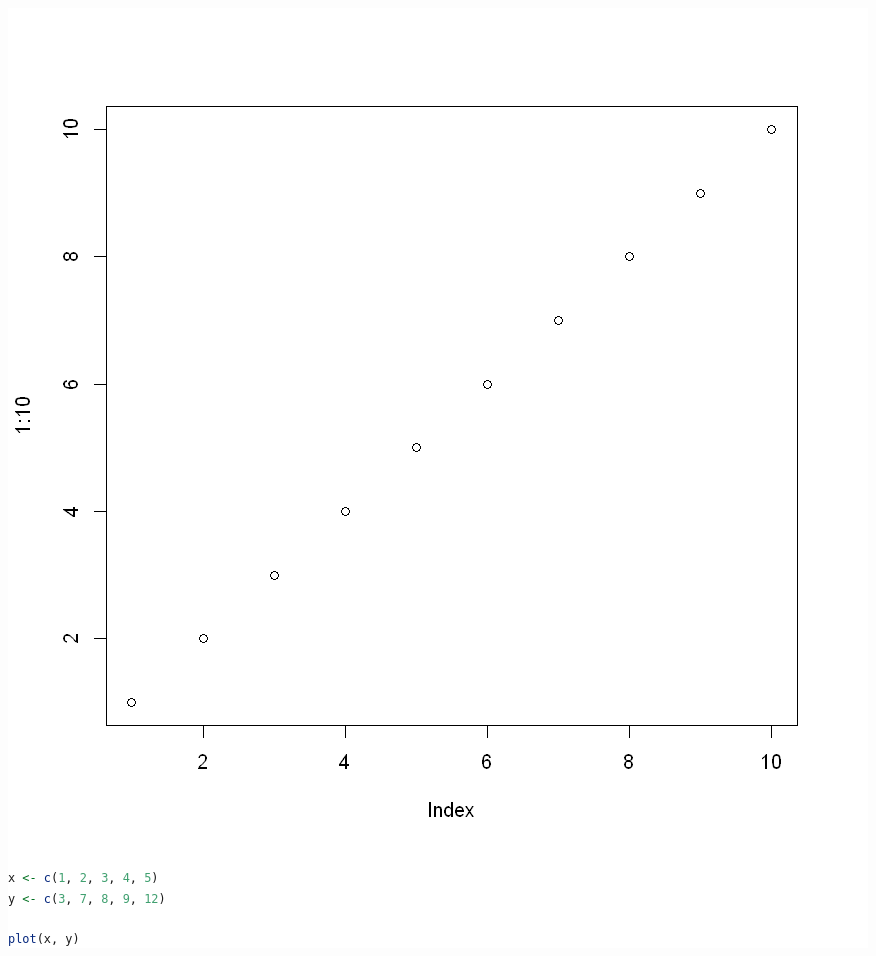 ![png](basic_r_files/basic_r_171_3.png)
    



```R
x <- c(1, 2, 3, 4, 5)
y <- c(3, 7, 8, 9, 12)

plot(x, y)
```
